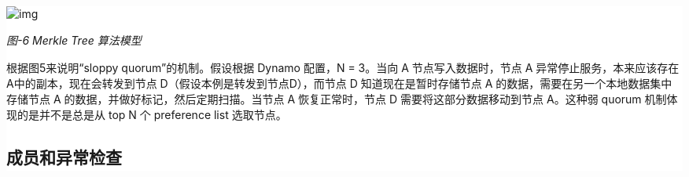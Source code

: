 ![img](https://upload.wikimedia.org/wikipedia/commons/thumb/9/95/Hash_Tree.svg/2560px-Hash_Tree.svg.png)

*图-6 Merkle Tree 算法模型*

根据图5来说明“sloppy quorum”的机制。假设根据 Dynamo 配置，N = 3。当向 A 节点写入数据时，节点 A 异常停止服务，本来应该存在A中的副本，现在会转发到节点 D（假设本例是转发到节点D），而节点 D 知道现在是暂时存储节点 A 的数据，需要在另一个本地数据集中存储节点 A 的数据，并做好标记，然后定期扫描。当节点 A 恢复正常时，节点 D 需要将这部分数据移动到节点 A。这种弱 quorum 机制体现的是并不是总是从 top N 个 preference list 选取节点。


## 成员和异常检查

